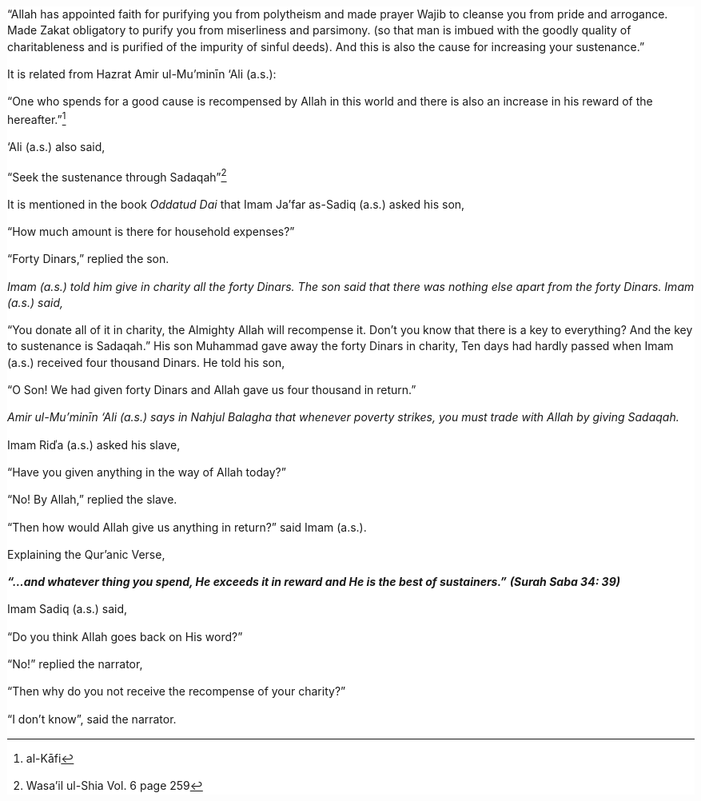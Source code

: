 “Allah has appointed faith for purifying you from polytheism and made
prayer Wajib to cleanse you from pride and arrogance. Made Zakat
obligatory to purify you from miserliness and parsimony. (so that man is
imbued with the goodly quality of charitableness and is purified of the
impurity of sinful deeds). And this is also the cause for increasing
your sustenance.”

It is related from Hazrat Amir ul-Mu’minīn ‘Ali (a.s.):

“One who spends for a good cause is recompensed by Allah in this world
and there is also an increase in his reward of the hereafter.”[^18]

‘Ali (a.s.) also said,

“Seek the sustenance through Sadaqah”[^19]

It is mentioned in the book *Oddatud Dai* that Imam Ja’far as-Sadiq
(a.s.) asked his son,

“How much amount is there for household expenses?”

“Forty Dinars,” replied the son.

*Imam (a.s.) told him give in charity all the forty Dinars. The son said
that there was nothing else apart from the forty Dinars. Imam (a.s.)
said,*

“You donate all of it in charity, the Almighty Allah will recompense it.
Don’t you know that there is a key to everything? And the key to
sustenance is Sadaqah.” His son Muhammad gave away the forty Dinars in
charity, Ten days had hardly passed when Imam (a.s.) received four
thousand Dinars. He told his son,

“O Son! We had given forty Dinars and Allah gave us four thousand in
return.”

*Amir ul-Mu’minīn ‘Ali (a.s.) says in Nahjul Balagha that whenever
poverty strikes, you must trade with Allah by giving Sadaqah.*

Imam Riďa (a.s.) asked his slave,

“Have you given anything in the way of Allah today?”

“No! By Allah,” replied the slave.

“Then how would Allah give us anything in return?” said Imam (a.s.).

Explaining the Qur’anic Verse,

***“…and whatever thing you spend, He exceeds it in reward and He is the
best of sustainers.”*** ***(Surah Saba 34: 39)***

Imam Sadiq (a.s.) said,

“Do you think Allah goes back on His word?”

“No!” replied the narrator,

“Then why do you not receive the recompense of your charity?”

“I don’t know”, said the narrator.


[^1]: Wasa’il ul-Shia Vol. 6 page 11
[^2]: Tafsīr Minhajus Sadiqīn
[^3]: Wasa’il ul-Shia Vol. 6, page 11, al-Kāfi
[^4]: Wasa’il ul-Shia
[^5]: Wasa’il ul-Shia vol. 6 page 14
[^6]: Wasa’il ul-Shia Vol. 6 page 21
[^7]: Wasa’il ul-Shia vol. 6 page 21
[^8]: Safinat’ul-Bihār
[^9]: Wasa’il ul-Shia
[^10]: Wasa’il ul-Shia Vol. 6 page 63
[^11]: Wasa’il ul-Shia Vol. 6 page 18
[^12]: Wasa’il ul-Shia Vol. 6 pg18
[^13]: Wasa’il ul-Shia Vol. 6 page 18
[^14]: Wasa’il ul-Shia vol.6 page 19, al-Kāfi
[^15]: Wasa’il ul-Shia Vol.6, page.20
[^16]: Mustadrak ul-Wasa’il
[^17]: Khisāl of Sadūq, Chapter Ten
[^18]: al-Kāfi
[^19]: Wasa’il ul-Shia Vol. 6 page 259
[^20]: al-Kāfi Vol. 2 page 595
[^21]: Man la Yahzarul Faqih Vol. 2 page 41
[^22]: al-Kāfi Vol. 1 page 546
[^23]: Wafi – Kāfi – Tahzīb
[^24]: al-Kāfi Vol. 5 page 144
[^25]: al-Kāfi
[^26]: Wafi
[^27]: al-Kāfi, Vol. 2 page 204
[^28]: al-Kāfi vol. 2 page 205
[^29]: Wafi, al-Kāfi and Tahzīb